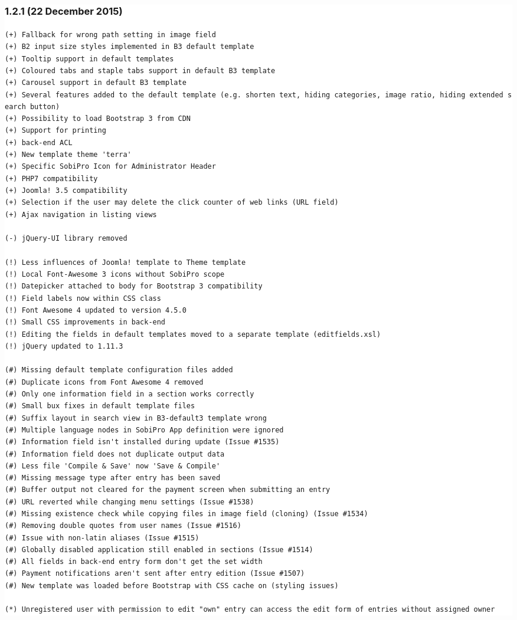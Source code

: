 ### 1.2.1 (22 December 2015)

    (+) Fallback for wrong path setting in image field
    (+) B2 input size styles implemented in B3 default template
    (+) Tooltip support in default templates
    (+) Coloured tabs and staple tabs support in default B3 template
    (+) Carousel support in default B3 template
    (+) Several features added to the default template (e.g. shorten text, hiding categories, image ratio, hiding extended search button)
    (+) Possibility to load Bootstrap 3 from CDN
    (+) Support for printing
    (+) back-end ACL
    (+) New template theme 'terra'
    (+) Specific SobiPro Icon for Administrator Header
    (+) PHP7 compatibility
    (+) Joomla! 3.5 compatibility
    (+) Selection if the user may delete the click counter of web links (URL field)
    (+) Ajax navigation in listing views

    (-) jQuery-UI library removed

    (!) Less influences of Joomla! template to Theme template
    (!) Local Font-Awesome 3 icons without SobiPro scope
    (!) Datepicker attached to body for Bootstrap 3 compatibility
    (!) Field labels now within CSS class
    (!) Font Awesome 4 updated to version 4.5.0
    (!) Small CSS improvements in back-end
    (!) Editing the fields in default templates moved to a separate template (editfields.xsl)
    (!) jQuery updated to 1.11.3

    (#) Missing default template configuration files added
    (#) Duplicate icons from Font Awesome 4 removed
    (#) Only one information field in a section works correctly
    (#) Small bux fixes in default template files
    (#) Suffix layout in search view in B3-default3 template wrong
    (#) Multiple language nodes in SobiPro App definition were ignored
    (#) Information field isn't installed during update (Issue #1535)
    (#) Information field does not duplicate output data
    (#) Less file 'Compile & Save' now 'Save & Compile'
    (#) Missing message type after entry has been saved
    (#) Buffer output not cleared for the payment screen when submitting an entry
    (#) URL reverted while changing menu settings (Issue #1538)
    (#) Missing existence check while copying files in image field (cloning) (Issue #1534)
    (#) Removing double quotes from user names (Issue #1516)
    (#) Issue with non-latin aliases (Issue #1515)
    (#) Globally disabled application still enabled in sections (Issue #1514)
    (#) All fields in back-end entry form don't get the set width
    (#) Payment notifications aren't sent after entry edition (Issue #1507)
    (#) New template was loaded before Bootstrap with CSS cache on (styling issues)

    (*) Unregistered user with permission to edit "own" entry can access the edit form of entries without assigned owner

